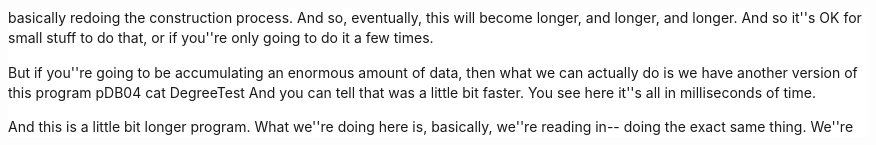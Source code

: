   <span m="983860">basically</span> <span m="984490">redoing</span> <span m="985500">the</span>
  <span m="985570">construction</span> <span m="986220">process.</span> <span m="987050">And</span>
  <span m="987200">so,</span> <span m="987390">eventually,</span> <span m="987870">this</span>
  <span m="988040">will</span> <span m="988140">become</span> <span m="988460">longer,</span>
  <span m="988820">and</span> <span m="988940">longer,</span> <span m="989240">and</span>
  <span m="989350">longer.</span> <span m="990360">And</span> <span m="990460">so</span>
  <span m="990990">it''s</span> <span m="991200">OK</span> <span m="991520">for</span>
  <span m="991700">small</span> <span m="992070">stuff</span> <span m="992560">to</span>
  <span m="992710">do</span> <span m="992920">that,</span> <span m="993330">or</span>
  <span m="993610">if</span> <span m="993710">you''re</span> <span m="993820">only</span>
  <span m="993960">going</span> <span m="994080">to</span> <span m="994140">do</span>
  <span m="994250">it</span> <span m="994330">a</span> <span m="994360">few</span>
  <span m="994630">times.</span></p><p><span m="994865">But</span> <span m="995100">if</span>
  <span m="995270">you''re</span> <span m="995380">going</span> <span m="995510">to</span>
  <span m="995580">be</span> <span m="995990">accumulating</span> <span m="996780">an</span>
  <span m="996860">enormous</span> <span m="997350">amount</span> <span m="997640">of</span>
  <span m="998110">data,</span> <span m="998970">then</span> <span m="1001480">what</span>
  <span m="1001670">we</span> <span m="1001780">can</span> <span m="1001910">actually</span>
  <span m="1002360">do</span> <span m="1003125">is</span> <span m="1003660">we</span>
  <span m="1003730">have</span> <span m="1003820">another</span> <span m="1004100">version</span>
  <span m="1004430">of</span> <span m="1004510">this</span> <span m="1004650">program</span>
  <span m="1006620">pDB04</span> <span m="1010540">cat</span> <span m="1010740">DegreeTest</span>
  <span m="1013020">And</span> <span m="1013140">you</span> <span m="1013210">can</span>
  <span m="1013310">tell</span> <span m="1013440">that</span> <span m="1013590">was</span>
  <span m="1013680">a</span> <span m="1013730">little</span> <span m="1013900">bit</span>
  <span m="1014000">faster.</span> <span m="1015630">You</span> <span m="1015770">see</span>
  <span m="1016070">here</span> <span m="1016340">it''s</span> <span m="1017070">all</span>
  <span m="1017510">in</span> <span m="1017680">milliseconds</span> <span m="1018430">of
  time.</span></p><p><span m="1021420">And</span> <span m="1021570">this</span> <span
  m="1021730">is</span> <span m="1021850">a</span> <span m="1021910">little</span>
  <span m="1022190">bit</span> <span m="1022700">longer</span> <span m="1023350">program.</span>
  <span m="1030910">What</span> <span m="1031030">we''re</span> <span m="1031210">doing</span>
  <span m="1031510">here</span> <span m="1031990">is,</span> <span m="1033740">basically,</span>
  <span m="1035410">we''re</span> <span m="1036480">reading</span> <span m="1036960">in--</span>
  <span m="1037589">doing</span> <span m="1037829">the</span> <span m="1037890">exact</span>
  <span m="1038180">same</span> <span m="1038359">thing.</span> <span m="1038640">We''re</span>
